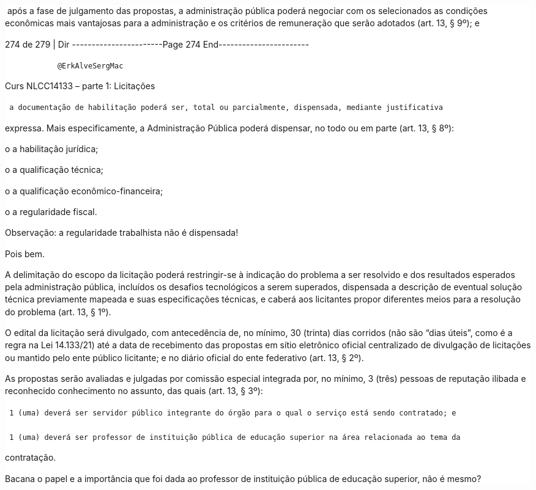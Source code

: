     após a fase de julgamento das propostas, a administração pública poderá negociar com os selecionados as
     condições econômicas mais vantajosas para a administração e os critérios de remuneração que serão
     adotados (art. 13, § 9º); e




 274 de 279 | Dir
-----------------------Page 274 End-----------------------

                @ErkAlveSergMac
 Curs          NLCC14133 – parte 1: Licitações


     a documentação de habilitação poderá ser, total ou parcialmente, dispensada, mediante justificativa
 expressa. Mais especificamente, a Administração Pública poderá dispensar, no todo ou em parte
 (art. 13, § 8º):

  o    a habilitação jurídica;

  o    a qualificação técnica;

  o    a qualificação econômico-financeira;

  o    a regularidade fiscal.

Observação: a regularidade trabalhista não é dispensada!

Pois bem.

A delimitação do escopo da licitação poderá restringir-se à indicação do problema a ser resolvido e dos resultados
esperados pela administração pública, incluídos os desafios tecnológicos a serem superados, dispensada a
descrição de eventual solução técnica previamente mapeada e suas especificações técnicas, e caberá aos licitantes
propor diferentes meios para a resolução do problema (art. 13, § 1º).

O edital da licitação será divulgado, com antecedência de, no mínimo, 30 (trinta) dias corridos (não são “dias úteis”,
como é a regra na Lei 14.133/21) até a data de recebimento das propostas em sítio eletrônico oficial centralizado
de divulgação de licitações ou mantido pelo ente público licitante; e no diário oficial do ente federativo
(art. 13, § 2º).

As propostas serão avaliadas e julgadas por comissão especial integrada por, no mínimo, 3 (três) pessoas de
reputação ilibada e reconhecido conhecimento no assunto, das quais (art. 13, § 3º):

     1 (uma) deverá ser servidor público integrante do órgão para o qual o serviço está sendo contratado; e

     1 (uma) deverá ser professor de instituição pública de educação superior na área relacionada ao tema da
 contratação.

Bacana o papel e a importância que foi dada ao professor de instituição pública de educação superior, não é mesmo?
